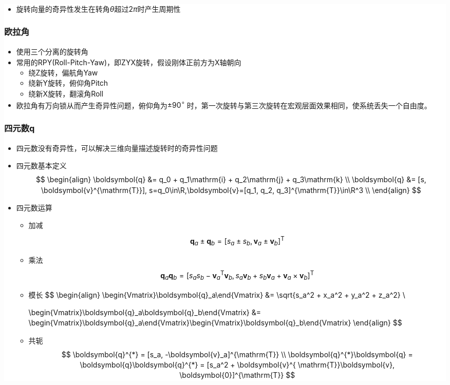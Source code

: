 - 旋转向量的奇异性发生在转角$\theta$超过$2\pi$时产生周期性



### 欧拉角

- 使用三个分离的旋转角
- 常用的RPY(Roll-Pitch-Yaw)，即ZYX旋转，假设刚体正前方为X轴朝向
  - 绕Z旋转，偏航角Yaw
  - 绕新Y旋转，俯仰角Pitch
  - 绕新X旋转，翻滚角Roll
- 欧拉角有万向锁从而产生奇异性问题，俯仰角为$\pm90^{\circ}$ 时，第一次旋转与第三次旋转在宏观层面效果相同，使系统丢失一个自由度。



### 四元数$\boldsymbol{q}$

- 四元数没有奇异性，可以解决三维向量描述旋转时的奇异性问题

- 四元数基本定义
  $$
  \begin{align}
  \boldsymbol{q} &= q_0 + q_1\mathrm{i} + q_2\mathrm{j} + q_3\mathrm{k} \\
  \boldsymbol{q} &= [s, \boldsymbol{v}^{\mathrm{T}}], s=q_0\in\R,\boldsymbol{v}=[q_1, q_2, q_3]^{\mathrm{T}}\in\R^3 \\
  \end{align}
  $$

- 四元数运算

  - 加减
    $$
    \boldsymbol{q}_a\pm\boldsymbol{q}_b = [s_a\pm s_b,\boldsymbol{v}_a\pm\boldsymbol{v}_b]^{\mathrm{T}}
    $$

  - 乘法
    $$
    \boldsymbol{q}_a \boldsymbol{q}_b = [s_a s_b - \boldsymbol{v}_a^{\mathrm{T}}\boldsymbol{v}_b, s_a\boldsymbol{v}_b + s_b\boldsymbol{v}_a + \boldsymbol{v}_a\times \boldsymbol{v}_b]^{\mathrm{T}}
    $$

  - 模长
    $$
    \begin{align}
    \begin{Vmatrix}\boldsymbol{q}_a\end{Vmatrix} &= \sqrt{s_a^2 + x_a^2 + y_a^2 + z_a^2} \\
    
    \begin{Vmatrix}\boldsymbol{q}_a\boldsymbol{q}_b\end{Vmatrix} &= \begin{Vmatrix}\boldsymbol{q}_a\end{Vmatrix}\begin{Vmatrix}\boldsymbol{q}_b\end{Vmatrix}
    \end{align}
    $$

  - 共轭
    $$
    \boldsymbol{q}^{*} = [s_a, -\boldsymbol{v}_a]^{\mathrm{T}} \\
    \boldsymbol{q}^{*}\boldsymbol{q} = \boldsymbol{q}\boldsymbol{q}^{*} = [s_a^2 + \boldsymbol{v}^{
    \mathrm{T}}\boldsymbol{v}, \boldsymbol{0}]^{\mathrm{T}}
    $$
    